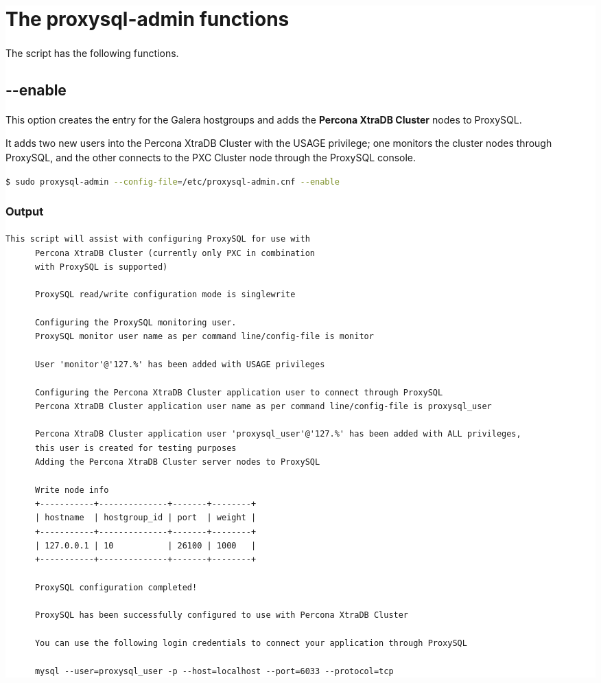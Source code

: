 # The proxysql-admin functions

The script has the following functions.

## --enable

This option creates the entry for the Galera hostgroups and adds the **Percona XtraDB Cluster** nodes to ProxySQL.

It adds two new users into the Percona XtraDB Cluster with the USAGE
privilege; one monitors the cluster nodes through ProxySQL, and the other connects to the PXC Cluster node through the ProxySQL console.

```bash
$ sudo proxysql-admin --config-file=/etc/proxysql-admin.cnf --enable
```

### Output

```text
This script will assist with configuring ProxySQL for use with
      Percona XtraDB Cluster (currently only PXC in combination
      with ProxySQL is supported)

      ProxySQL read/write configuration mode is singlewrite

      Configuring the ProxySQL monitoring user.
      ProxySQL monitor user name as per command line/config-file is monitor

      User 'monitor'@'127.%' has been added with USAGE privileges

      Configuring the Percona XtraDB Cluster application user to connect through ProxySQL
      Percona XtraDB Cluster application user name as per command line/config-file is proxysql_user

      Percona XtraDB Cluster application user 'proxysql_user'@'127.%' has been added with ALL privileges, 
      this user is created for testing purposes
      Adding the Percona XtraDB Cluster server nodes to ProxySQL

      Write node info
      +-----------+--------------+-------+--------+
      | hostname  | hostgroup_id | port  | weight |
      +-----------+--------------+-------+--------+
      | 127.0.0.1 | 10           | 26100 | 1000   |
      +-----------+--------------+-------+--------+

      ProxySQL configuration completed!

      ProxySQL has been successfully configured to use with Percona XtraDB Cluster

      You can use the following login credentials to connect your application through ProxySQL

      mysql --user=proxysql_user -p --host=localhost --port=6033 --protocol=tcp
```
